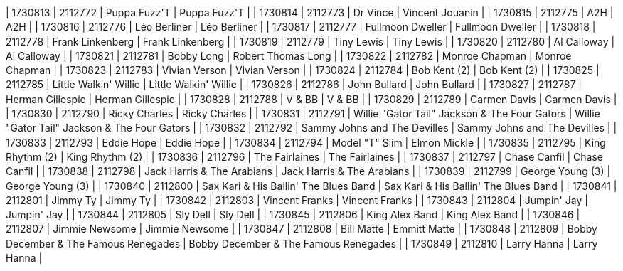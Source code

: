 | 1730813 | 2112772 | Puppa Fuzz'T | Puppa Fuzz'T |
| 1730814 | 2112773 | Dr Vince | Vincent Jouanin |
| 1730815 | 2112775 | A2H | A2H |
| 1730816 | 2112776 | Léo Berliner | Léo Berliner |
| 1730817 | 2112777 | Fullmoon Dweller | Fullmoon Dweller |
| 1730818 | 2112778 | Frank Linkenberg | Frank Linkenberg |
| 1730819 | 2112779 | Tiny Lewis | Tiny Lewis |
| 1730820 | 2112780 | Al Calloway | Al Calloway |
| 1730821 | 2112781 | Bobby Long | Robert Thomas Long |
| 1730822 | 2112782 | Monroe Chapman | Monroe Chapman |
| 1730823 | 2112783 | Vivian Verson | Vivian Verson |
| 1730824 | 2112784 | Bob Kent (2) | Bob Kent (2) |
| 1730825 | 2112785 | Little Walkin' Willie | Little Walkin' Willie |
| 1730826 | 2112786 | John Bullard | John Bullard |
| 1730827 | 2112787 | Herman Gillespie | Herman Gillespie |
| 1730828 | 2112788 | V & BB | V & BB |
| 1730829 | 2112789 | Carmen Davis | Carmen Davis |
| 1730830 | 2112790 | Ricky Charles | Ricky Charles |
| 1730831 | 2112791 | Willie "Gator Tail" Jackson & The Four Gators | Willie "Gator Tail" Jackson & The Four Gators |
| 1730832 | 2112792 | Sammy Johns and The Devilles | Sammy Johns and The Devilles |
| 1730833 | 2112793 | Eddie Hope | Eddie Hope |
| 1730834 | 2112794 | Model "T" Slim | Elmon Mickle |
| 1730835 | 2112795 | King Rhythm (2) | King Rhythm (2) |
| 1730836 | 2112796 | The Fairlaines | The Fairlaines |
| 1730837 | 2112797 | Chase Canfil | Chase Canfil |
| 1730838 | 2112798 | Jack Harris & The Arabians | Jack Harris & The Arabians |
| 1730839 | 2112799 | George Young (3) | George Young (3) |
| 1730840 | 2112800 | Sax Kari & His Ballin' The Blues Band | Sax Kari & His Ballin' The Blues Band |
| 1730841 | 2112801 | Jimmy Ty | Jimmy Ty |
| 1730842 | 2112803 | Vincent Franks | Vincent Franks |
| 1730843 | 2112804 | Jumpin' Jay | Jumpin' Jay |
| 1730844 | 2112805 | Sly Dell | Sly Dell |
| 1730845 | 2112806 | King Alex Band | King Alex Band |
| 1730846 | 2112807 | Jimmie Newsome | Jimmie Newsome |
| 1730847 | 2112808 | Bill Matte | Emmitt Matte |
| 1730848 | 2112809 | Bobby December & The Famous Renegades | Bobby December & The Famous Renegades |
| 1730849 | 2112810 | Larry Hanna | Larry Hanna |